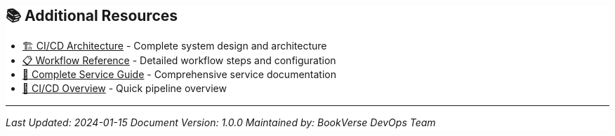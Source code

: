 ## 📚 Additional Resources

- [🏗️ CI/CD Architecture](./CI_CD_ARCHITECTURE.md) - Complete system design and architecture
- [📋 Workflow Reference](./WORKFLOW_REFERENCE.md) - Detailed workflow steps and configuration
- [📖 Complete Service Guide](./SERVICE_GUIDE.md) - Comprehensive service documentation
- [🚀 CI/CD Overview](./CI_CD.md) - Quick pipeline overview

---

*Last Updated: 2024-01-15*
*Document Version: 1.0.0*
*Maintained by: BookVerse DevOps Team*
